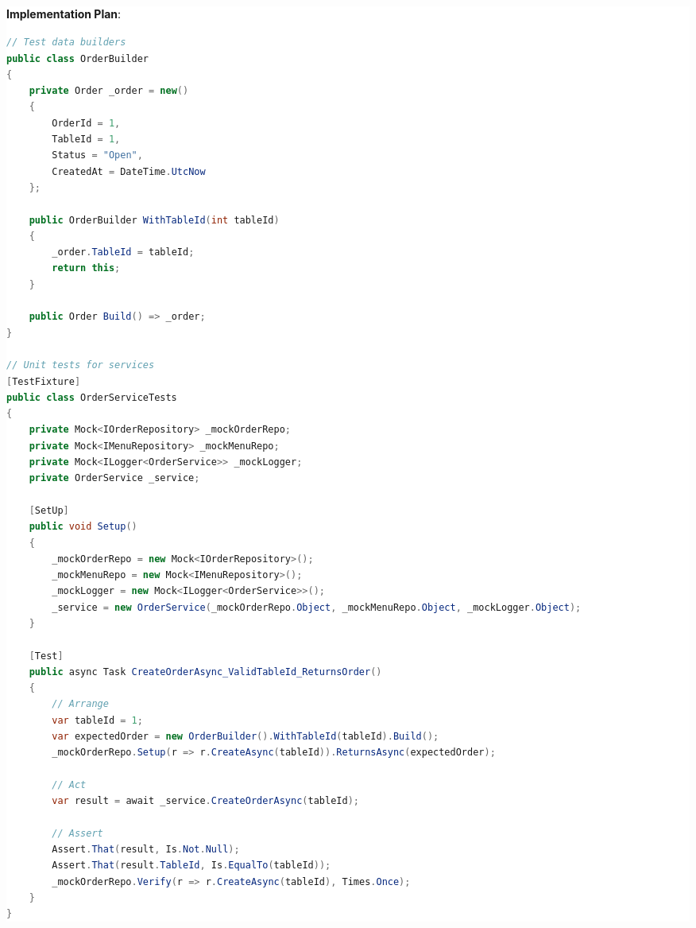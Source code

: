 **Implementation Plan**:
```csharp
// Test data builders
public class OrderBuilder
{
    private Order _order = new()
    {
        OrderId = 1,
        TableId = 1,
        Status = "Open",
        CreatedAt = DateTime.UtcNow
    };
    
    public OrderBuilder WithTableId(int tableId)
    {
        _order.TableId = tableId;
        return this;
    }
    
    public Order Build() => _order;
}

// Unit tests for services
[TestFixture]
public class OrderServiceTests
{
    private Mock<IOrderRepository> _mockOrderRepo;
    private Mock<IMenuRepository> _mockMenuRepo;
    private Mock<ILogger<OrderService>> _mockLogger;
    private OrderService _service;
    
    [SetUp]
    public void Setup()
    {
        _mockOrderRepo = new Mock<IOrderRepository>();
        _mockMenuRepo = new Mock<IMenuRepository>();
        _mockLogger = new Mock<ILogger<OrderService>>();
        _service = new OrderService(_mockOrderRepo.Object, _mockMenuRepo.Object, _mockLogger.Object);
    }
    
    [Test]
    public async Task CreateOrderAsync_ValidTableId_ReturnsOrder()
    {
        // Arrange
        var tableId = 1;
        var expectedOrder = new OrderBuilder().WithTableId(tableId).Build();
        _mockOrderRepo.Setup(r => r.CreateAsync(tableId)).ReturnsAsync(expectedOrder);
        
        // Act
        var result = await _service.CreateOrderAsync(tableId);
        
        // Assert
        Assert.That(result, Is.Not.Null);
        Assert.That(result.TableId, Is.EqualTo(tableId));
        _mockOrderRepo.Verify(r => r.CreateAsync(tableId), Times.Once);
    }
}
```
